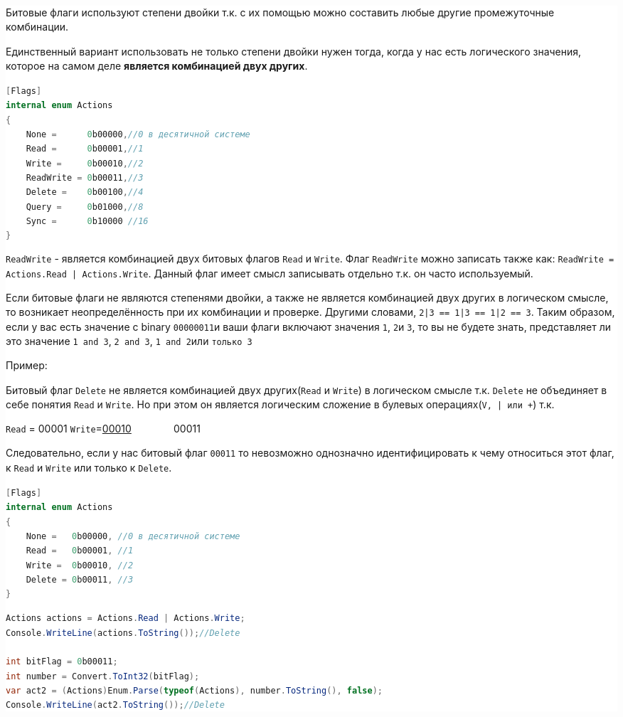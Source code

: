 Битовые флаги используют степени двойки т.к. с их помощью можно составить любые другие промежуточные комбинации.

Единственный вариант использовать не только степени двойки нужен тогда, когда у нас есть логического значения, которое на самом деле **является комбинацией двух других**.

```csharp
[Flags]
internal enum Actions
{
	None =	    0b00000,//0 в десятичной системе
	Read =	    0b00001,//1
	Write =	    0b00010,//2
	ReadWrite = 0b00011,//3
	Delete =    0b00100,//4
	Query =     0b01000,//8
	Sync =      0b10000 //16
}
```
`ReadWrite` - является комбинацией двух битовых флагов `Read` и `Write`. 
Флаг `ReadWrite` можно записать также как: `ReadWrite = Actions.Read | Actions.Write`.
Данный флаг имеет смысл записывать отдельно т.к. он часто используемый.

Если битовые флаги не являются степенями двойки, а также не является комбинацией двух других в логическом смысле, то возникает неопределённость при их комбинации и проверке. 
Другими словами, `2|3 == 1|3 == 1|2 == 3`. Таким образом, если у вас есть значение с binary `00000011`и ваши флаги включают значения `1`, `2`и `3`, то вы не будете знать, представляет ли это значение `1 and 3`, `2 and 3`, `1 and 2`или `только 3`

Пример:

Битовый флаг `Delete` не является комбинацией двух других(`Read` и `Write`) в логическом смысле т.к. `Delete` не объединяет в себе понятия `Read` и `Write`. Но при этом он является логическим сложение в булевых операциях(`V, | или +`) т.к. 

`Read` = 00001
`Write`=<u>00010</u>
⠀⠀⠀⠀⠀ 00011

Следовательно, если у нас битовый флаг `00011` то невозможно однозначно идентифицировать к чему относиться этот флаг, к `Read` и `Write` или только к `Delete`.
```csharp
[Flags]
internal enum Actions
{
	None =   0b00000, //0 в десятичной системе
	Read =   0b00001, //1
	Write =  0b00010, //2
	Delete = 0b00011, //3
}
```
```csharp
Actions actions = Actions.Read | Actions.Write;
Console.WriteLine(actions.ToString());//Delete

int bitFlag = 0b00011;
int number = Convert.ToInt32(bitFlag);
var act2 = (Actions)Enum.Parse(typeof(Actions), number.ToString(), false);
Console.WriteLine(act2.ToString());//Delete
```
